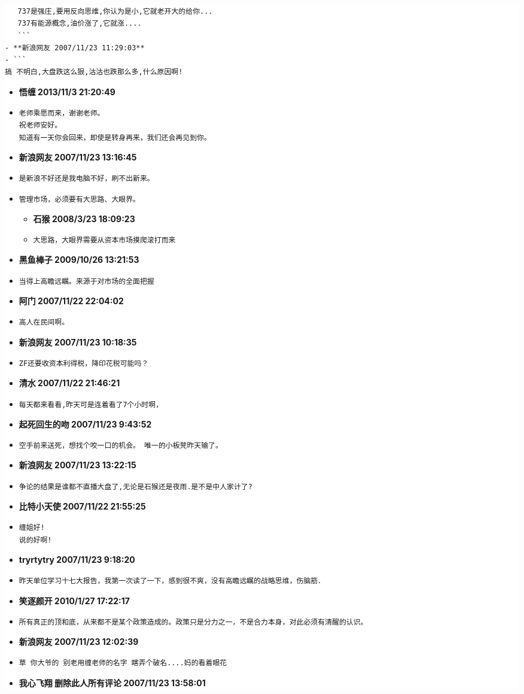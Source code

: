   ```
     737是强庄,要用反向思维,你认为是小,它就老开大的给你...
     737有能源概念,油价涨了,它就涨....
     ```
- **新浪网友 2007/11/23 11:29:03**
- ```
  搞 不明白,大盘跌这么狠,沽沽也跌那么多,什么原因啊!
  ```
- **悟缠 2013/11/3 21:20:49**
- ```
  老师乘愿而来，谢谢老师。
  祝老师安好。
  知道有一天你会回来，即使是转身再来，我们还会再见到你。
  ```
- **新浪网友 2007/11/23 13:16:45**
- ```
  是新浪不好还是我电脑不好，刷不出新来。
  ```
- ```
  管理市场，必须要有大思路、大眼界。
  ```
   - **石猴 2008/3/23 18:09:23**
   - ```
     大思路，大眼界需要从资本市场摸爬滚打而来
     ```
- **黑鱼棒子 2009/10/26 13:21:53**
- ```
  当得上高瞻远瞩。来源于对市场的全面把握
  ```
- **阿门 2007/11/22 22:04:02**
- ```
  高人在民间啊。
  ```
- **新浪网友 2007/11/23 10:18:35**
- ```
  ZF还要收资本利得税，降印花税可能吗？
  ```
- **清水 2007/11/22 21:46:21**
- ```
  每天都来看看,昨天可是连着看了7个小时啊，
  ```
- **起死回生的吻 2007/11/23 9:43:52**
- ```
  空手前来送死，想找个咬一口的机会。 唯一的小板凳昨天输了。
  ```
- **新浪网友 2007/11/23 13:22:15**
- ```
  争论的结果是谁都不直播大盘了,无论是石猴还是夜雨.是不是中人家计了?
  ```
- **比特小天使 2007/11/22 21:55:25**
- ```
  缠姐好!
  说的好啊!
  ```
- **tryrtytry 2007/11/23 9:18:20**
- ```
  昨天单位学习十七大报告，我第一次读了一下，感到很不爽，没有高瞻远瞩的战略思维，伤脑筋．
  ```
- **笑逐颜开 2010/1/27 17:22:17**
- ```
  所有真正的顶和底，从来都不是某个政策造成的。政策只是分力之一，不是合力本身，对此必须有清醒的认识。
  ```
- **新浪网友 2007/11/23 12:02:39**
- ```
  草 你大爷的 别老用缠老师的名字 瞎弄个破名....妈的看着眼花
  ```
- **我心飞翔 删除此人所有评论  2007/11/23 13:58:01**
  ```